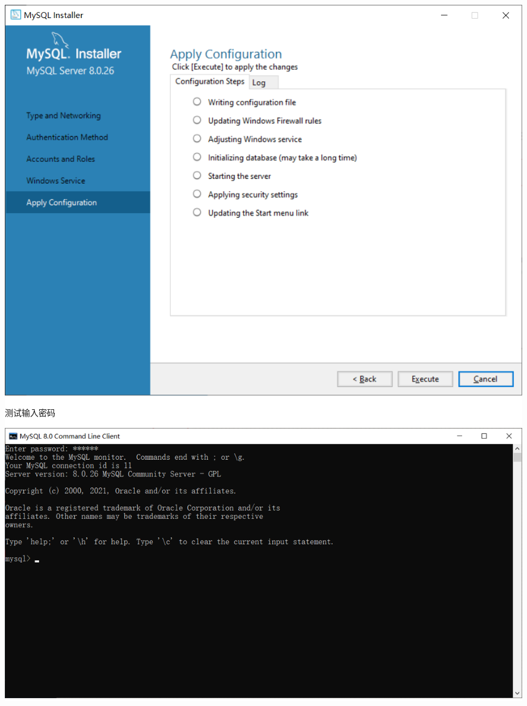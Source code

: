 ![image-20210812124009620](image/windows10/image-20210812124009620.png)

测试输入密码

![image-20210812124137188](image/windows10/image-20210812124137188.png)
